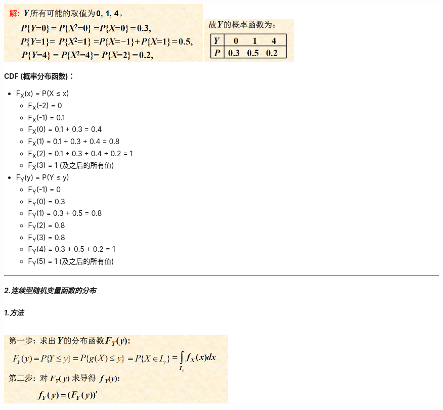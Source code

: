 <img src="./assets/image-20241217085236731.png" alt="image-20241217085236731" style="zoom:50%;" />

<img src="./assets/image-20241217085242161.png" alt="image-20241217085242161" style="zoom:50%;" />

**CDF (概率分布函数)：**

-   F<sub>X</sub>(x) = P(X ≤ x)
    -   F<sub>X</sub>(-2) = 0
    -   F<sub>X</sub>(-1) = 0.1
    -   F<sub>X</sub>(0) = 0.1 + 0.3 = 0.4
    -   F<sub>X</sub>(1) = 0.1 + 0.3 + 0.4 = 0.8
    -   F<sub>X</sub>(2) = 0.1 + 0.3 + 0.4 + 0.2 = 1
    -   F<sub>X</sub>(3) = 1 (及之后的所有值)
-   F<sub>Y</sub>(y) = P(Y ≤ y)
    -   F<sub>Y</sub>(-1) = 0
    -   F<sub>Y</sub>(0) = 0.3
    -   F<sub>Y</sub>(1) = 0.3 + 0.5 = 0.8
    -   F<sub>Y</sub>(2) = 0.8
    -   F<sub>Y</sub>(3) = 0.8
    -   F<sub>Y</sub>(4) = 0.3 + 0.5 + 0.2 = 1
    -   F<sub>Y</sub>(5) = 1 (及之后的所有值)

****

##### **2.连续型随机变量函数的分布**

###### **1.方法**

<img src="./assets/image-20241217085334967.png" alt="image-20241217085334967" style="zoom:50%;" />
